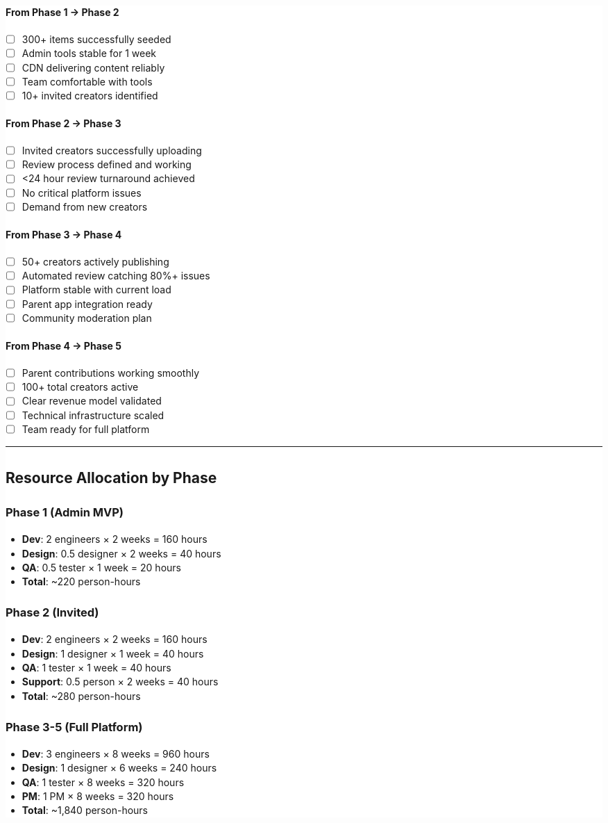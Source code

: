 #### From Phase 1 → Phase 2
- [ ] 300+ items successfully seeded
- [ ] Admin tools stable for 1 week
- [ ] CDN delivering content reliably
- [ ] Team comfortable with tools
- [ ] 10+ invited creators identified

#### From Phase 2 → Phase 3
- [ ] Invited creators successfully uploading
- [ ] Review process defined and working
- [ ] <24 hour review turnaround achieved
- [ ] No critical platform issues
- [ ] Demand from new creators

#### From Phase 3 → Phase 4
- [ ] 50+ creators actively publishing
- [ ] Automated review catching 80%+ issues
- [ ] Platform stable with current load
- [ ] Parent app integration ready
- [ ] Community moderation plan

#### From Phase 4 → Phase 5
- [ ] Parent contributions working smoothly
- [ ] 100+ total creators active
- [ ] Clear revenue model validated
- [ ] Technical infrastructure scaled
- [ ] Team ready for full platform

---

## Resource Allocation by Phase

### Phase 1 (Admin MVP)
- **Dev**: 2 engineers × 2 weeks = 160 hours
- **Design**: 0.5 designer × 2 weeks = 40 hours
- **QA**: 0.5 tester × 1 week = 20 hours
- **Total**: ~220 person-hours

### Phase 2 (Invited)
- **Dev**: 2 engineers × 2 weeks = 160 hours
- **Design**: 1 designer × 1 week = 40 hours
- **QA**: 1 tester × 1 week = 40 hours
- **Support**: 0.5 person × 2 weeks = 40 hours
- **Total**: ~280 person-hours

### Phase 3-5 (Full Platform)
- **Dev**: 3 engineers × 8 weeks = 960 hours
- **Design**: 1 designer × 6 weeks = 240 hours
- **QA**: 1 tester × 8 weeks = 320 hours
- **PM**: 1 PM × 8 weeks = 320 hours
- **Total**: ~1,840 person-hours
